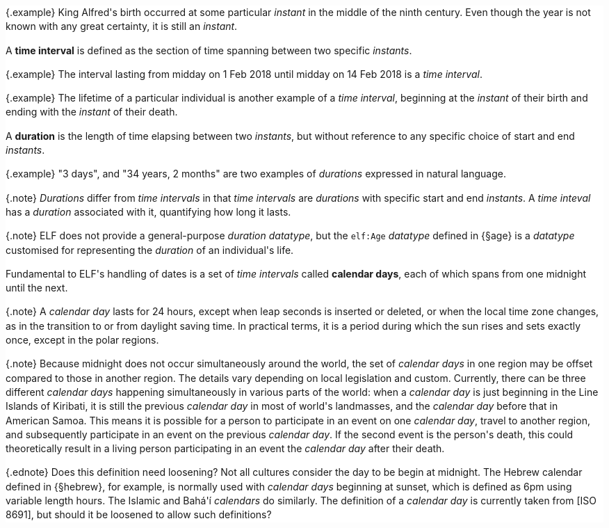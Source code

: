 {.example}  King Alfred's birth occurred at some particular *instant* in
the middle of the ninth century.  Even though the year is not known with
any great certainty, it is still an *instant*.

A **time interval** is defined as the section of time spanning
between two specific *instants*.

{.example}  The interval lasting from midday on 1 Feb 2018 until midday
on 14 Feb 2018 is a *time interval*. 

{.example}  The lifetime of a particular individual is another example
of a *time interval*, beginning at the *instant* of their birth and
ending with the *instant* of their death.

A **duration** is the length of time elapsing between two *instants*,
but without reference to any specific choice of start and end *instants*.

{.example} "3 days", and "34 years, 2 months" are two examples of
*durations* expressed in natural language.

{.note} *Durations* differ from *time intervals* in that *time
intervals* are *durations* with specific start and end *instants*.  A
*time inteval* has a *duration* associated with it, quantifying how long
it lasts.

{.note} ELF does not provide a general-purpose *duration* *datatype*,
but the `elf:Age` *datatype* defined in {§age} is a *datatype*
customised for representing the *duration* of an individual's life.

Fundamental to ELF's handling of dates is a set of *time intervals*
called **calendar days**, each of which spans from one midnight until
the next.

{.note} A *calendar day* lasts for 24 hours, except when leap seconds is
inserted or deleted, or when the local time zone changes, as in the
transition to or from daylight saving time. 
In practical terms, it is a period during which the sun rises and sets
exactly once, except in the polar regions.

{.note}  Because midnight does not occur simultaneously around the
world, the set of *calendar days* in one region may be offset compared
to those in another region.  The details vary depending on local
legislation and custom.  Currently, there can be three different
*calendar days* happening simultaneously in various parts of the world:
when a *calendar day* is just beginning in the Line Islands of Kiribati,
it is still the previous *calendar day* in most of world's landmasses,
and the *calendar day* before that in American Samoa.  This means it is
possible for a person to participate in an event on one *calendar day*,
travel to another region, and subsequently participate in an event on
the previous *calendar day*.  If the second event is the person's death,
this could theoretically result in a living person participating in an
event the *calendar day* after their death.

{.ednote}  Does this definition need loosening?  Not all cultures
consider the day to be begin at midnight.  The Hebrew calendar defined
in {§hebrew}, for example, is normally used with *calendar days*
beginning at sunset, which is defined as 6pm using variable length
hours.  The Islamic and Bahá'í *calendars* do similarly.  The definition
of a *calendar day* is currently taken from [ISO 8691], but should it be
loosened to allow such definitions?
